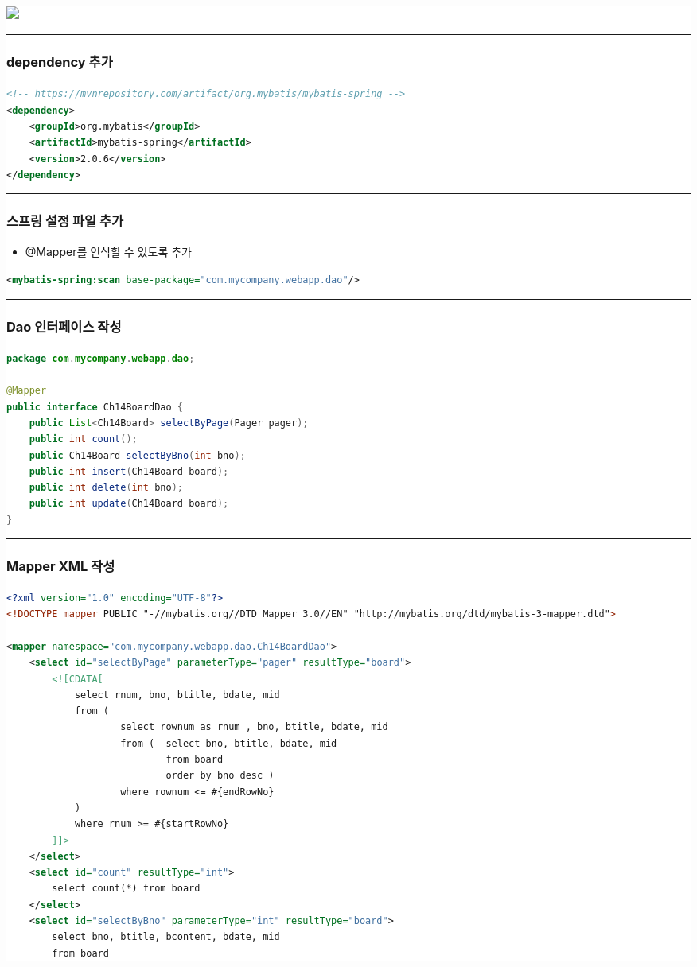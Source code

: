 <img src="https://user-images.githubusercontent.com/47289479/133231429-9d914f11-4690-4bfc-a717-6016a3c3bf64.png" width=700px/>
<hr/>

### dependency 추가
```xml
<!-- https://mvnrepository.com/artifact/org.mybatis/mybatis-spring -->
<dependency>
	<groupId>org.mybatis</groupId>
	<artifactId>mybatis-spring</artifactId>
	<version>2.0.6</version>
</dependency>
```
<hr/>

### 스프링 설정 파일 추가
- @Mapper를 인식할 수 있도록 추가
```xml
<mybatis-spring:scan base-package="com.mycompany.webapp.dao"/>
```
<hr/>

### Dao 인터페이스 작성
```java
package com.mycompany.webapp.dao;

@Mapper
public interface Ch14BoardDao {
	public List<Ch14Board> selectByPage(Pager pager);
	public int count();
	public Ch14Board selectByBno(int bno);
	public int insert(Ch14Board board);
	public int delete(int bno);
	public int update(Ch14Board board);
}
```
<hr/>

### Mapper XML 작성

```xml
<?xml version="1.0" encoding="UTF-8"?>
<!DOCTYPE mapper PUBLIC "-//mybatis.org//DTD Mapper 3.0//EN" "http://mybatis.org/dtd/mybatis-3-mapper.dtd">

<mapper namespace="com.mycompany.webapp.dao.Ch14BoardDao">
	<select id="selectByPage" parameterType="pager" resultType="board">
		<![CDATA[
			select rnum, bno, btitle, bdate, mid 
			from (
	        		select rownum as rnum , bno, btitle, bdate, mid 
	                from (	select bno, btitle, bdate, mid 
	                        from board
	                        order by bno desc )
	        		where rownum <= #{endRowNo}
			)
			where rnum >= #{startRowNo}
		]]>
	</select>
	<select id="count" resultType="int">
		select count(*) from board
	</select>
	<select id="selectByBno" parameterType="int" resultType="board">
		select bno, btitle, bcontent, bdate, mid 
		from board 
```